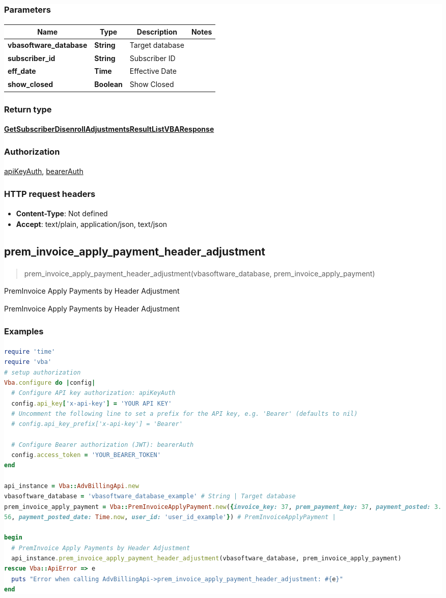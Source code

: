 ### Parameters

| Name | Type | Description | Notes |
| ---- | ---- | ----------- | ----- |
| **vbasoftware_database** | **String** | Target database |  |
| **subscriber_id** | **String** | Subscriber ID |  |
| **eff_date** | **Time** | Effective Date |  |
| **show_closed** | **Boolean** | Show Closed |  |

### Return type

[**GetSubscriberDisenrollAdjustmentsResultListVBAResponse**](GetSubscriberDisenrollAdjustmentsResultListVBAResponse.md)

### Authorization

[apiKeyAuth](../README.md#apiKeyAuth), [bearerAuth](../README.md#bearerAuth)

### HTTP request headers

- **Content-Type**: Not defined
- **Accept**: text/plain, application/json, text/json


## prem_invoice_apply_payment_header_adjustment

> prem_invoice_apply_payment_header_adjustment(vbasoftware_database, prem_invoice_apply_payment)

PremInvoice Apply Payments by Header Adjustment

PremInvoice Apply Payments by Header Adjustment

### Examples

```ruby
require 'time'
require 'vba'
# setup authorization
Vba.configure do |config|
  # Configure API key authorization: apiKeyAuth
  config.api_key['x-api-key'] = 'YOUR API KEY'
  # Uncomment the following line to set a prefix for the API key, e.g. 'Bearer' (defaults to nil)
  # config.api_key_prefix['x-api-key'] = 'Bearer'

  # Configure Bearer authorization (JWT): bearerAuth
  config.access_token = 'YOUR_BEARER_TOKEN'
end

api_instance = Vba::AdvBillingApi.new
vbasoftware_database = 'vbasoftware_database_example' # String | Target database
prem_invoice_apply_payment = Vba::PremInvoiceApplyPayment.new({invoice_key: 37, prem_payment_key: 37, payment_posted: 3.56, payment_posted_date: Time.now, user_id: 'user_id_example'}) # PremInvoiceApplyPayment | 

begin
  # PremInvoice Apply Payments by Header Adjustment
  api_instance.prem_invoice_apply_payment_header_adjustment(vbasoftware_database, prem_invoice_apply_payment)
rescue Vba::ApiError => e
  puts "Error when calling AdvBillingApi->prem_invoice_apply_payment_header_adjustment: #{e}"
end
```
